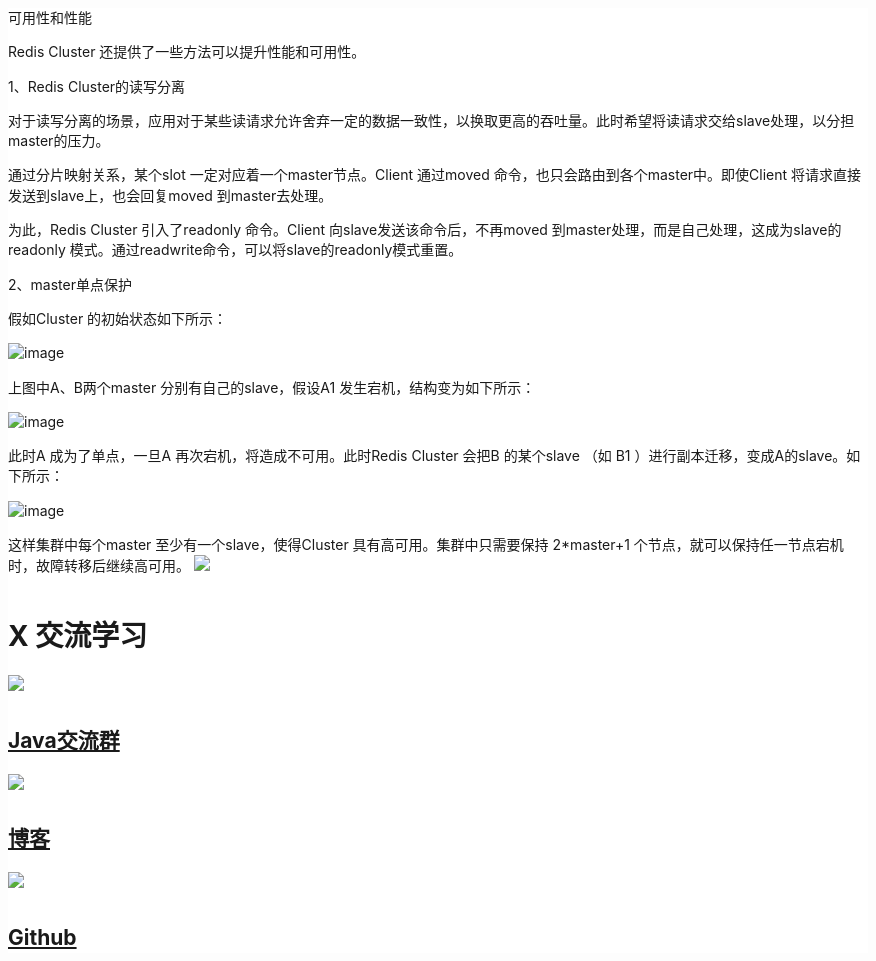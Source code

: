 可用性和性能

Redis Cluster 还提供了一些方法可以提升性能和可用性。

1、Redis Cluster的读写分离

对于读写分离的场景，应用对于某些读请求允许舍弃一定的数据一致性，以换取更高的吞吐量。此时希望将读请求交给slave处理，以分担master的压力。

通过分片映射关系，某个slot 一定对应着一个master节点。Client 通过moved 命令，也只会路由到各个master中。即使Client 将请求直接发送到slave上，也会回复moved 到master去处理。

为此，Redis Cluster 引入了readonly 命令。Client 向slave发送该命令后，不再moved 到master处理，而是自己处理，这成为slave的readonly 模式。通过readwrite命令，可以将slave的readonly模式重置。

2、master单点保护

假如Cluster 的初始状态如下所示：

![image](http://upload-images.jianshu.io/upload_images/4685968-46c4b24509500a59.jpg?imageMogr2/auto-orient/strip%7CimageView2/2/w/1240)

上图中A、B两个master 分别有自己的slave，假设A1 发生宕机，结构变为如下所示：

![image](http://upload-images.jianshu.io/upload_images/4685968-ae7bf7d78dbe590f.jpg?imageMogr2/auto-orient/strip%7CimageView2/2/w/1240)

此时A 成为了单点，一旦A 再次宕机，将造成不可用。此时Redis Cluster 会把B 的某个slave （如 B1 ）进行副本迁移，变成A的slave。如下所示：

![image](http://upload-images.jianshu.io/upload_images/4685968-eb58cf21569dca6c.jpg?imageMogr2/auto-orient/strip%7CimageView2/2/w/1240)

这样集群中每个master 至少有一个slave，使得Cluster 具有高可用。集群中只需要保持 2*master+1 个节点，就可以保持任一节点宕机时，故障转移后继续高可用。
![](https://upload-images.jianshu.io/upload_images/4685968-6f6b0095e5402aa6.png?imageMogr2/auto-orient/strip%7CimageView2/2/w/1240)


# X 交流学习
![](https://img-blog.csdnimg.cn/20190504005601174.jpg)
## [Java交流群](https://jq.qq.com/?_wv=1027&k=5UB4P1T)
![](https://img-blog.csdnimg.cn/20190502142519844.jpg?x-oss-process=image/watermark,type_ZmFuZ3poZW5naGVpdGk,shadow_10,text_aHR0cHM6Ly9ibG9nLmNzZG4ubmV0L3FxXzMzNTg5NTEw,size_16,color_FFFFFF,t_70)

## [博客](http://www.shishusheng.com)

![](https://img-blog.csdnimg.cn/20190502142541289.jpg?x-oss-process=image/watermark,type_ZmFuZ3poZW5naGVpdGk,shadow_10,text_aHR0cHM6Ly9ibG9nLmNzZG4ubmV0L3FxXzMzNTg5NTEw,size_16,color_FFFFFF,t_70)

## [Github](https://github.com/Wasabi1234)